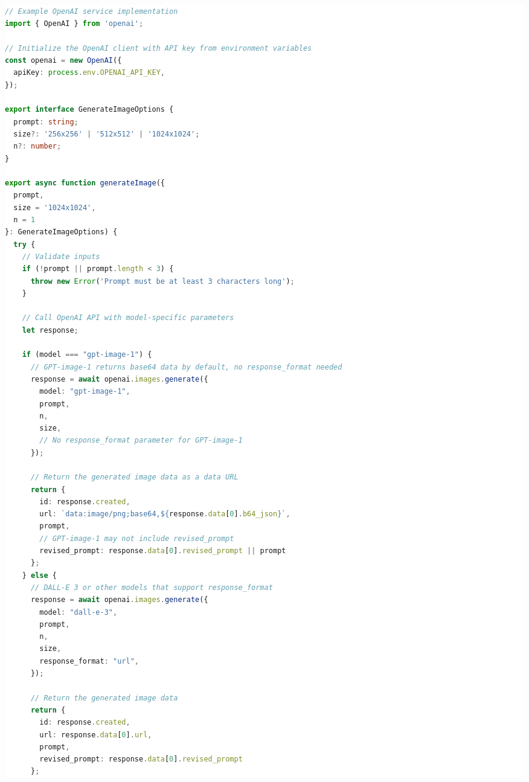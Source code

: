 ```typescript
// Example OpenAI service implementation
import { OpenAI } from 'openai';

// Initialize the OpenAI client with API key from environment variables
const openai = new OpenAI({
  apiKey: process.env.OPENAI_API_KEY,
});

export interface GenerateImageOptions {
  prompt: string;
  size?: '256x256' | '512x512' | '1024x1024';
  n?: number;
}

export async function generateImage({
  prompt,
  size = '1024x1024',
  n = 1
}: GenerateImageOptions) {
  try {
    // Validate inputs
    if (!prompt || prompt.length < 3) {
      throw new Error('Prompt must be at least 3 characters long');
    }
    
    // Call OpenAI API with model-specific parameters
    let response;
    
    if (model === "gpt-image-1") {
      // GPT-image-1 returns base64 data by default, no response_format needed
      response = await openai.images.generate({
        model: "gpt-image-1",
        prompt,
        n,
        size,
        // No response_format parameter for GPT-image-1
      });
      
      // Return the generated image data as a data URL
      return {
        id: response.created,
        url: `data:image/png;base64,${response.data[0].b64_json}`,
        prompt,
        // GPT-image-1 may not include revised_prompt
        revised_prompt: response.data[0].revised_prompt || prompt
      };
    } else {
      // DALL-E 3 or other models that support response_format
      response = await openai.images.generate({
        model: "dall-e-3",
        prompt,
        n,
        size,
        response_format: "url",
      });
      
      // Return the generated image data
      return {
        id: response.created,
        url: response.data[0].url,
        prompt,
        revised_prompt: response.data[0].revised_prompt
      };
```